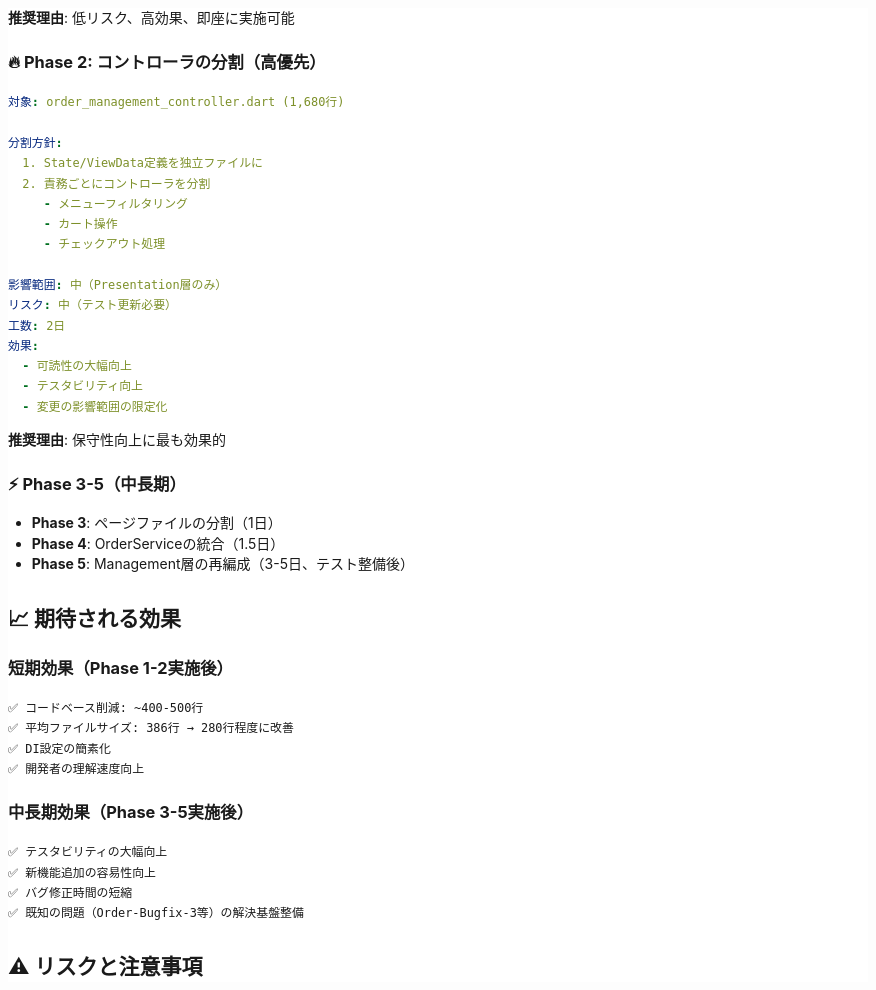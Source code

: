 **推奨理由**: 低リスク、高効果、即座に実施可能

### 🔥 Phase 2: コントローラの分割（高優先）

```yaml
対象: order_management_controller.dart (1,680行)

分割方針:
  1. State/ViewData定義を独立ファイルに
  2. 責務ごとにコントローラを分割
     - メニューフィルタリング
     - カート操作
     - チェックアウト処理

影響範囲: 中（Presentation層のみ）
リスク: 中（テスト更新必要）
工数: 2日
効果:
  - 可読性の大幅向上
  - テスタビリティ向上
  - 変更の影響範囲の限定化
```

**推奨理由**: 保守性向上に最も効果的

### ⚡ Phase 3-5（中長期）

- **Phase 3**: ページファイルの分割（1日）
- **Phase 4**: OrderServiceの統合（1.5日）
- **Phase 5**: Management層の再編成（3-5日、テスト整備後）

## 📈 期待される効果

### 短期効果（Phase 1-2実施後）

```
✅ コードベース削減: ~400-500行
✅ 平均ファイルサイズ: 386行 → 280行程度に改善
✅ DI設定の簡素化
✅ 開発者の理解速度向上
```

### 中長期効果（Phase 3-5実施後）

```
✅ テスタビリティの大幅向上
✅ 新機能追加の容易性向上
✅ バグ修正時間の短縮
✅ 既知の問題（Order-Bugfix-3等）の解決基盤整備
```

## ⚠️ リスクと注意事項
